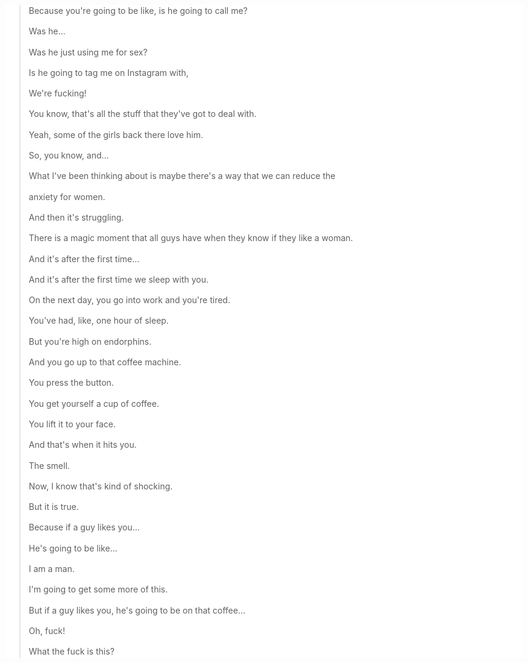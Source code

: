>
> Because you're going to be like, is he going to call me?
>
> Was he...
>
> Was he just using me for sex?
>
> Is he going to tag me on Instagram with,
>
> We're fucking!
>
> You know, that's all the stuff that they've got to deal with.
>
> Yeah, some of the girls back there love him.
>
> So, you know, and...
>
> What I've been thinking about is maybe there's a way that we can reduce the
>
> anxiety for women.
>
> And then it's struggling.
>
> There is a magic moment that all guys have when they know if they like a woman.
>
> And it's after the first time...
>
> And it's after the first time we sleep with you.
>
> On the next day, you go into work and you're tired.
>
> You've had, like, one hour of sleep.
>
> But you're high on endorphins.
>
> And you go up to that coffee machine.
>
> You press the button.
>
> You get yourself a cup of coffee.
>
> You lift it to your face.
>
> And that's when it hits you.
>
> The smell.
>
> Now, I know that's kind of shocking.
>
> But it is true.
>
> Because if a guy likes you...
>
> He's going to be like...
>
> I am a man.
>
> I'm going to get some more of this.
>
> But if a guy likes you, he's going to be on that coffee...
>
> Oh, fuck!
>
> What the fuck is this?